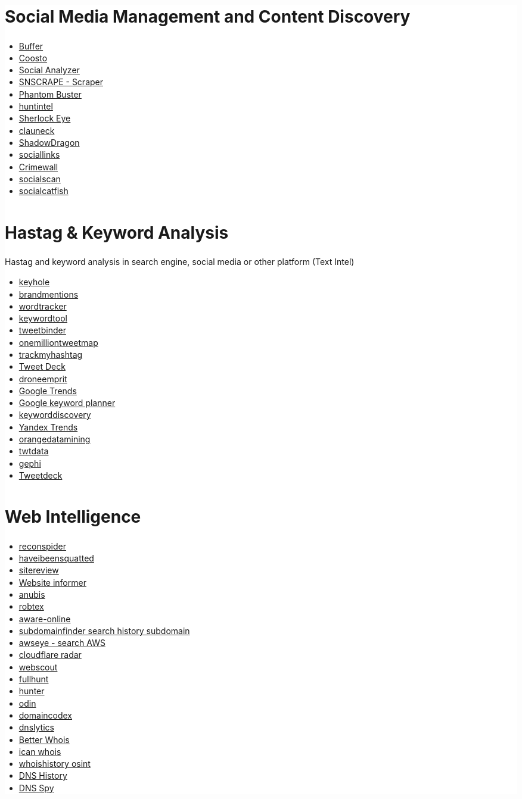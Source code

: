 # Social Media Management and Content Discovery

- [Buffer](https://buffer.com)
- [Coosto](https://www.coosto.com)
- [Social Analyzer](https://github.com/qeeqbox/social-analyzer)
- [SNSCRAPE - Scraper](https://github.com/JustAnotherArchivist/snscrape)
- [Phantom Buster](https://phantombuster.com/phantombuster)
- [huntintel](https://www.huntintel.io/)
- [Sherlock Eye](https://sherlockeye.io/)
- [clauneck](https://github.com/serpapi/clauneck)
- [ShadowDragon](https://shadowdragon.io/)
- [sociallinks](https://sociallinks.io/)
- [Crimewall](https://sociallinks.io/products/sl-crimewall)
- [socialscan](https://pypi.org/project/socialscan/)
- [socialcatfish](https://socialcatfish.com/)

# Hastag & Keyword Analysis 

Hastag and keyword analysis in search engine, social media or other platform (Text Intel)

- [keyhole](https://keyhole.co/)
- [brandmentions](https://app.brandmentions.com/)
- [wordtracker](https://www.wordtracker.com/)
- [keywordtool](https://keywordtool.io/)
- [tweetbinder](https://www.tweetbinder.com/)
- [onemilliontweetmap](https://onemilliontweetmap.com/)
- [trackmyhashtag](https://www.trackmyhashtag.com/)
- [Tweet Deck](https://pro.twitter.com/)
- [droneemprit](https://pers.droneemprit.id/)
- [Google Trends](https://trends.google.com/trends/)
- [Google keyword planner](https://ads.google.com/intl/en_id/home/tools/keyword-planner/)
- [keyworddiscovery](https://www.keyworddiscovery.com/)
- [Yandex Trends](https://wordstat.yandex.com/)
- [orangedatamining](https://orangedatamining.com/)
- [twtdata](https://www.twtdata.com/)
- [gephi](https://gephi.org/)
- [Tweetdeck](https://pro.twitter.com/)

# Web Intelligence

- [reconspider](https://github.com/bhavsec/reconspider)
- [haveibeensquatted](https://www.haveibeensquatted.com/)
- [sitereview](https://sitereview.bluecoat.com/)
- [Website informer](https://website.informer.com/)
- [anubis](https://github.com/jonluca/anubis)
- [robtex](https://www.robtex.com/)
- [aware-online](https://www.aware-online.com/en/osint-tools/website-search-tool/)
- [subdomainfinder search history subdomain](https://subdomainfinder.c99.nl/)
- [awseye - search AWS](https://awseye.com/)
- [cloudflare radar](https://radar.cloudflare.com/)
- [webscout](https://webscout.io/)
- [fullhunt](https://fullhunt.io/)
- [hunter](https://hunter.how/)
- [odin](https://search.odin.io/)
- [domaincodex](https://www.domaincodex.com/)
- [dnslytics](https://dnslytics.com/)
- [Better Whois](http://www.betterwhois.com)
- [ican whois](https://lookup.icann.org/en)
- [whoishistory osint](https://osint.sh/whoishistory/)
- [DNS History](http://dnshistory.org)
- [DNS Spy](https://dnsspy.io)